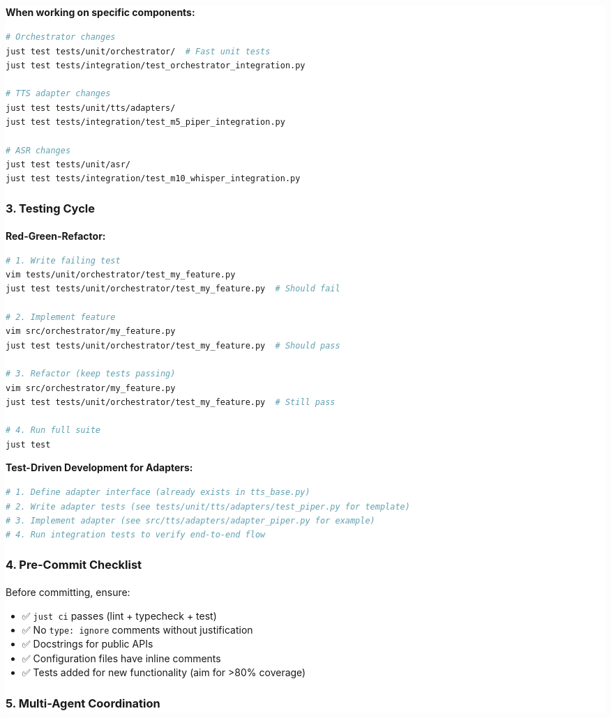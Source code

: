 **When working on specific components:**
```bash
# Orchestrator changes
just test tests/unit/orchestrator/  # Fast unit tests
just test tests/integration/test_orchestrator_integration.py

# TTS adapter changes
just test tests/unit/tts/adapters/
just test tests/integration/test_m5_piper_integration.py

# ASR changes
just test tests/unit/asr/
just test tests/integration/test_m10_whisper_integration.py
```

### 3. Testing Cycle

**Red-Green-Refactor:**
```bash
# 1. Write failing test
vim tests/unit/orchestrator/test_my_feature.py
just test tests/unit/orchestrator/test_my_feature.py  # Should fail

# 2. Implement feature
vim src/orchestrator/my_feature.py
just test tests/unit/orchestrator/test_my_feature.py  # Should pass

# 3. Refactor (keep tests passing)
vim src/orchestrator/my_feature.py
just test tests/unit/orchestrator/test_my_feature.py  # Still pass

# 4. Run full suite
just test
```

**Test-Driven Development for Adapters:**
```bash
# 1. Define adapter interface (already exists in tts_base.py)
# 2. Write adapter tests (see tests/unit/tts/adapters/test_piper.py for template)
# 3. Implement adapter (see src/tts/adapters/adapter_piper.py for example)
# 4. Run integration tests to verify end-to-end flow
```

### 4. Pre-Commit Checklist

Before committing, ensure:
- ✅ `just ci` passes (lint + typecheck + test)
- ✅ No `type: ignore` comments without justification
- ✅ Docstrings for public APIs
- ✅ Configuration files have inline comments
- ✅ Tests added for new functionality (aim for >80% coverage)

### 5. Multi-Agent Coordination
